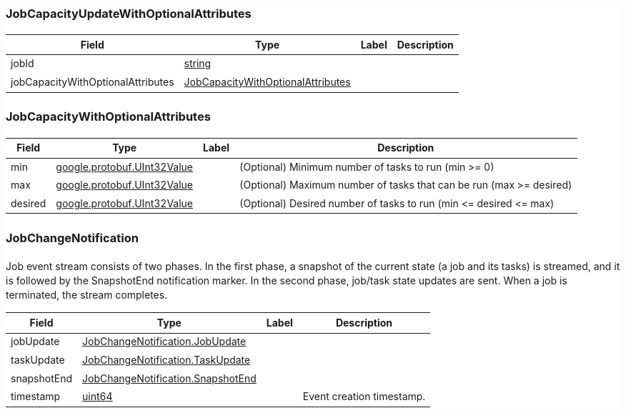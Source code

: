 




<a name="com.netflix.titus.JobCapacityUpdateWithOptionalAttributes"></a>

### JobCapacityUpdateWithOptionalAttributes



| Field | Type | Label | Description |
| ----- | ---- | ----- | ----------- |
| jobId | [string](#string) |  |  |
| jobCapacityWithOptionalAttributes | [JobCapacityWithOptionalAttributes](#com.netflix.titus.JobCapacityWithOptionalAttributes) |  |  |






<a name="com.netflix.titus.JobCapacityWithOptionalAttributes"></a>

### JobCapacityWithOptionalAttributes



| Field | Type | Label | Description |
| ----- | ---- | ----- | ----------- |
| min | [google.protobuf.UInt32Value](#google.protobuf.UInt32Value) |  | (Optional) Minimum number of tasks to run (min &gt;= 0) |
| max | [google.protobuf.UInt32Value](#google.protobuf.UInt32Value) |  | (Optional) Maximum number of tasks that can be run (max &gt;= desired) |
| desired | [google.protobuf.UInt32Value](#google.protobuf.UInt32Value) |  | (Optional) Desired number of tasks to run (min &lt;= desired &lt;= max) |






<a name="com.netflix.titus.JobChangeNotification"></a>

### JobChangeNotification
Job event stream consists of two phases. In the first phase, a snapshot of
the current state (a job and its tasks) is
 streamed, and it is followed by the SnapshotEnd notification marker. In the
 second phase, job/task state updates are sent. When a job is terminated, the
 stream completes.


| Field | Type | Label | Description |
| ----- | ---- | ----- | ----------- |
| jobUpdate | [JobChangeNotification.JobUpdate](#com.netflix.titus.JobChangeNotification.JobUpdate) |  |  |
| taskUpdate | [JobChangeNotification.TaskUpdate](#com.netflix.titus.JobChangeNotification.TaskUpdate) |  |  |
| snapshotEnd | [JobChangeNotification.SnapshotEnd](#com.netflix.titus.JobChangeNotification.SnapshotEnd) |  |  |
| timestamp | [uint64](#uint64) |  | Event creation timestamp. |

